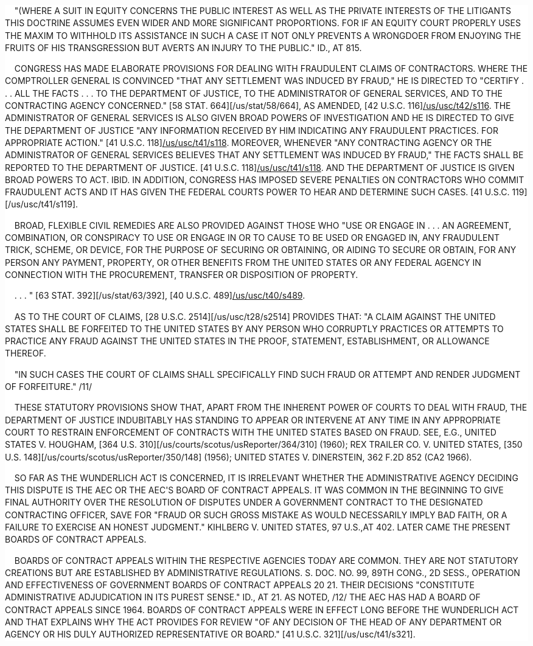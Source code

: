     "(WHERE A SUIT IN EQUITY CONCERNS THE PUBLIC INTEREST AS WELL AS THE PRIVATE INTERESTS OF THE LITIGANTS THIS DOCTRINE ASSUMES EVEN WIDER AND MORE SIGNIFICANT PROPORTIONS.  FOR IF AN EQUITY COURT PROPERLY USES THE MAXIM TO WITHHOLD ITS ASSISTANCE IN SUCH A CASE IT NOT ONLY PREVENTS A WRONGDOER FROM ENJOYING THE FRUITS OF HIS TRANSGRESSION BUT AVERTS AN INJURY TO THE PUBLIC."  ID., AT 815.

    CONGRESS HAS MADE ELABORATE PROVISIONS FOR DEALING WITH FRAUDULENT CLAIMS OF CONTRACTORS.  WHERE THE COMPTROLLER GENERAL IS CONVINCED "THAT ANY SETTLEMENT WAS INDUCED BY FRAUD," HE IS DIRECTED TO "CERTIFY . . . ALL THE FACTS . . . TO THE DEPARTMENT OF JUSTICE, TO THE ADMINISTRATOR OF GENERAL SERVICES, AND TO THE CONTRACTING AGENCY CONCERNED."  [58 STAT. 664][/us/stat/58/664], AS AMENDED, [42 U.S.C. 116][/us/usc/t42/s116](B).  THE ADMINISTRATOR OF GENERAL SERVICES IS ALSO GIVEN BROAD POWERS OF INVESTIGATION AND HE IS DIRECTED TO GIVE THE DEPARTMENT OF JUSTICE "ANY INFORMATION RECEIVED BY HIM INDICATING ANY FRAUDULENT PRACTICES.  FOR APPROPRIATE ACTION."  [41 U.S.C. 118][/us/usc/t41/s118](D).  MOREOVER, WHENEVER "ANY CONTRACTING AGENCY OR THE ADMINISTRATOR OF GENERAL SERVICES BELIEVES THAT ANY SETTLEMENT WAS INDUCED BY FRAUD,"  THE FACTS SHALL BE REPORTED TO THE DEPARTMENT OF JUSTICE.  [41 U.S.C. 118][/us/usc/t41/s118](E).  AND THE DEPARTMENT OF JUSTICE IS GIVEN BROAD POWERS TO ACT.  IBID.  IN ADDITION, CONGRESS HAS IMPOSED SEVERE PENALTIES ON CONTRACTORS WHO COMMIT FRAUDULENT ACTS AND IT HAS GIVEN THE FEDERAL COURTS POWER TO HEAR AND DETERMINE SUCH CASES.  [41 U.S.C. 119][/us/usc/t41/s119].

    BROAD, FLEXIBLE CIVIL REMEDIES ARE ALSO PROVIDED AGAINST THOSE WHO "USE OR ENGAGE IN . . . AN AGREEMENT, COMBINATION, OR CONSPIRACY TO USE OR ENGAGE IN OR TO CAUSE TO BE USED OR ENGAGED IN, ANY FRAUDULENT TRICK, SCHEME, OR DEVICE, FOR THE PURPOSE OF SECURING OR OBTAINING, OR AIDING TO SECURE OR OBTAIN, FOR ANY PERSON ANY PAYMENT, PROPERTY, OR OTHER BENEFITS FROM THE UNITED STATES OR ANY FEDERAL AGENCY IN CONNECTION WITH THE PROCUREMENT, TRANSFER OR DISPOSITION OF PROPERTY.

    . . . "  [63 STAT. 392][/us/stat/63/392], [40 U.S.C. 489][/us/usc/t40/s489](B).

    AS TO THE COURT OF CLAIMS, [28 U.S.C. 2514][/us/usc/t28/s2514] PROVIDES THAT:  "A CLAIM AGAINST THE UNITED STATES SHALL BE FORFEITED TO THE UNITED STATES BY ANY PERSON WHO CORRUPTLY PRACTICES OR ATTEMPTS TO PRACTICE ANY FRAUD AGAINST THE UNITED STATES IN THE PROOF, STATEMENT, ESTABLISHMENT, OR ALLOWANCE THEREOF.

    "IN SUCH CASES THE COURT OF CLAIMS SHALL SPECIFICALLY FIND SUCH FRAUD OR ATTEMPT AND RENDER JUDGMENT OF FORFEITURE."  /11/

    THESE STATUTORY PROVISIONS SHOW THAT, APART FROM THE INHERENT POWER OF COURTS TO DEAL WITH FRAUD, THE DEPARTMENT OF JUSTICE INDUBITABLY HAS STANDING TO APPEAR OR INTERVENE AT ANY TIME IN ANY APPROPRIATE COURT TO RESTRAIN ENFORCEMENT OF CONTRACTS WITH THE UNITED STATES BASED ON FRAUD.  SEE, E.G., UNITED STATES V. HOUGHAM, [364 U.S. 310][/us/courts/scotus/usReporter/364/310] (1960); REX TRAILER CO. V. UNITED STATES, [350 U.S. 148][/us/courts/scotus/usReporter/350/148] (1956); UNITED STATES V. DINERSTEIN, 362 F.2D 852 (CA2 1966).

    SO FAR AS THE WUNDERLICH ACT IS CONCERNED, IT IS IRRELEVANT WHETHER THE ADMINISTRATIVE AGENCY DECIDING THIS DISPUTE IS THE AEC OR THE AEC'S BOARD OF CONTRACT APPEALS.  IT WAS COMMON IN THE BEGINNING TO GIVE FINAL AUTHORITY OVER THE RESOLUTION OF DISPUTES UNDER A GOVERNMENT CONTRACT TO THE DESIGNATED CONTRACTING OFFICER, SAVE FOR "FRAUD OR SUCH GROSS MISTAKE AS WOULD NECESSARILY IMPLY BAD FAITH, OR A FAILURE TO EXERCISE AN HONEST JUDGMENT."  KIHLBERG V. UNITED STATES, 97 U.S.,AT 402.  LATER CAME THE PRESENT BOARDS OF CONTRACT APPEALS.

    BOARDS OF CONTRACT APPEALS WITHIN THE RESPECTIVE AGENCIES TODAY ARE COMMON.  THEY ARE NOT STATUTORY CREATIONS BUT ARE ESTABLISHED BY ADMINISTRATIVE REGULATIONS.  S. DOC. NO. 99, 89TH CONG., 2D SESS., OPERATION AND EFFECTIVENESS OF GOVERNMENT BOARDS OF CONTRACT APPEALS 20 21.  THEIR DECISIONS "CONSTITUTE ADMINISTRATIVE ADJUDICATION IN ITS PUREST SENSE."  ID., AT 21.  AS NOTED, /12/  THE AEC HAS HAD A BOARD OF CONTRACT APPEALS SINCE 1964.  BOARDS OF CONTRACT APPEALS WERE IN EFFECT LONG BEFORE THE WUNDERLICH ACT AND THAT EXPLAINS WHY THE ACT PROVIDES FOR REVIEW "OF ANY DECISION OF THE HEAD OF ANY DEPARTMENT OR AGENCY OR HIS DULY AUTHORIZED REPRESENTATIVE OR BOARD."  [41 U.S.C. 321][/us/usc/t41/s321].
